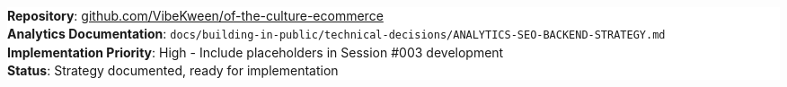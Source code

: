 
**Repository**: [github.com/VibeKween/of-the-culture-ecommerce](https://github.com/VibeKween/of-the-culture-ecommerce)  
**Analytics Documentation**: `docs/building-in-public/technical-decisions/ANALYTICS-SEO-BACKEND-STRATEGY.md`  
**Implementation Priority**: High - Include placeholders in Session #003 development  
**Status**: Strategy documented, ready for implementation